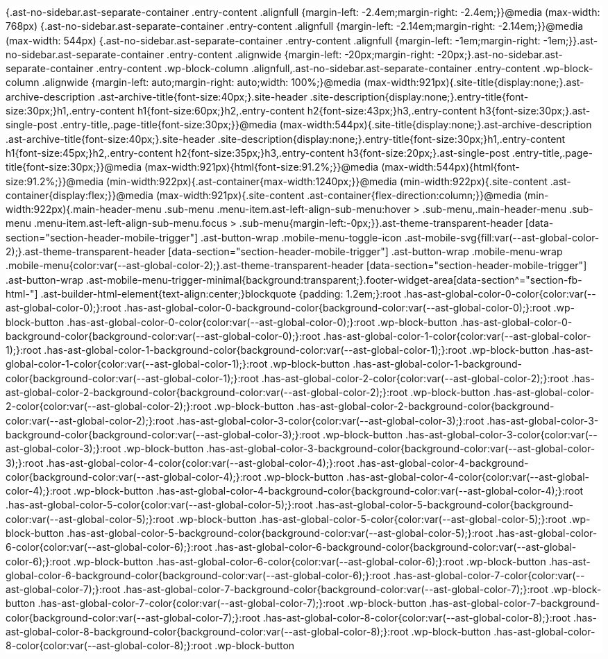 {.ast-no-sidebar.ast-separate-container .entry-content .alignfull {margin-left: -2.4em;margin-right: -2.4em;}}@media (max-width: 768px) {.ast-no-sidebar.ast-separate-container .entry-content .alignfull {margin-left: -2.14em;margin-right: -2.14em;}}@media (max-width: 544px) {.ast-no-sidebar.ast-separate-container .entry-content .alignfull {margin-left: -1em;margin-right: -1em;}}.ast-no-sidebar.ast-separate-container .entry-content .alignwide {margin-left: -20px;margin-right: -20px;}.ast-no-sidebar.ast-separate-container .entry-content .wp-block-column .alignfull,.ast-no-sidebar.ast-separate-container .entry-content .wp-block-column .alignwide {margin-left: auto;margin-right: auto;width: 100%;}@media (max-width:921px){.site-title{display:none;}.ast-archive-description .ast-archive-title{font-size:40px;}.site-header .site-description{display:none;}.entry-title{font-size:30px;}h1,.entry-content h1{font-size:60px;}h2,.entry-content h2{font-size:43px;}h3,.entry-content h3{font-size:30px;}.ast-single-post .entry-title,.page-title{font-size:30px;}}@media (max-width:544px){.site-title{display:none;}.ast-archive-description .ast-archive-title{font-size:40px;}.site-header .site-description{display:none;}.entry-title{font-size:30px;}h1,.entry-content h1{font-size:45px;}h2,.entry-content h2{font-size:35px;}h3,.entry-content h3{font-size:20px;}.ast-single-post .entry-title,.page-title{font-size:30px;}}@media (max-width:921px){html{font-size:91.2%;}}@media (max-width:544px){html{font-size:91.2%;}}@media (min-width:922px){.ast-container{max-width:1240px;}}@media (min-width:922px){.site-content .ast-container{display:flex;}}@media (max-width:921px){.site-content .ast-container{flex-direction:column;}}@media (min-width:922px){.main-header-menu .sub-menu .menu-item.ast-left-align-sub-menu:hover > .sub-menu,.main-header-menu .sub-menu .menu-item.ast-left-align-sub-menu.focus > .sub-menu{margin-left:-0px;}}.ast-theme-transparent-header [data-section="section-header-mobile-trigger"] .ast-button-wrap .mobile-menu-toggle-icon .ast-mobile-svg{fill:var(--ast-global-color-2);}.ast-theme-transparent-header [data-section="section-header-mobile-trigger"] .ast-button-wrap .mobile-menu-wrap .mobile-menu{color:var(--ast-global-color-2);}.ast-theme-transparent-header [data-section="section-header-mobile-trigger"] .ast-button-wrap .ast-mobile-menu-trigger-minimal{background:transparent;}.footer-widget-area[data-section^="section-fb-html-"] .ast-builder-html-element{text-align:center;}blockquote {padding: 1.2em;}:root .has-ast-global-color-0-color{color:var(--ast-global-color-0);}:root .has-ast-global-color-0-background-color{background-color:var(--ast-global-color-0);}:root .wp-block-button .has-ast-global-color-0-color{color:var(--ast-global-color-0);}:root .wp-block-button .has-ast-global-color-0-background-color{background-color:var(--ast-global-color-0);}:root .has-ast-global-color-1-color{color:var(--ast-global-color-1);}:root .has-ast-global-color-1-background-color{background-color:var(--ast-global-color-1);}:root .wp-block-button .has-ast-global-color-1-color{color:var(--ast-global-color-1);}:root .wp-block-button .has-ast-global-color-1-background-color{background-color:var(--ast-global-color-1);}:root .has-ast-global-color-2-color{color:var(--ast-global-color-2);}:root .has-ast-global-color-2-background-color{background-color:var(--ast-global-color-2);}:root .wp-block-button .has-ast-global-color-2-color{color:var(--ast-global-color-2);}:root .wp-block-button .has-ast-global-color-2-background-color{background-color:var(--ast-global-color-2);}:root .has-ast-global-color-3-color{color:var(--ast-global-color-3);}:root .has-ast-global-color-3-background-color{background-color:var(--ast-global-color-3);}:root .wp-block-button .has-ast-global-color-3-color{color:var(--ast-global-color-3);}:root .wp-block-button .has-ast-global-color-3-background-color{background-color:var(--ast-global-color-3);}:root .has-ast-global-color-4-color{color:var(--ast-global-color-4);}:root .has-ast-global-color-4-background-color{background-color:var(--ast-global-color-4);}:root .wp-block-button .has-ast-global-color-4-color{color:var(--ast-global-color-4);}:root .wp-block-button .has-ast-global-color-4-background-color{background-color:var(--ast-global-color-4);}:root .has-ast-global-color-5-color{color:var(--ast-global-color-5);}:root .has-ast-global-color-5-background-color{background-color:var(--ast-global-color-5);}:root .wp-block-button .has-ast-global-color-5-color{color:var(--ast-global-color-5);}:root .wp-block-button .has-ast-global-color-5-background-color{background-color:var(--ast-global-color-5);}:root .has-ast-global-color-6-color{color:var(--ast-global-color-6);}:root .has-ast-global-color-6-background-color{background-color:var(--ast-global-color-6);}:root .wp-block-button .has-ast-global-color-6-color{color:var(--ast-global-color-6);}:root .wp-block-button .has-ast-global-color-6-background-color{background-color:var(--ast-global-color-6);}:root .has-ast-global-color-7-color{color:var(--ast-global-color-7);}:root .has-ast-global-color-7-background-color{background-color:var(--ast-global-color-7);}:root .wp-block-button .has-ast-global-color-7-color{color:var(--ast-global-color-7);}:root .wp-block-button .has-ast-global-color-7-background-color{background-color:var(--ast-global-color-7);}:root .has-ast-global-color-8-color{color:var(--ast-global-color-8);}:root .has-ast-global-color-8-background-color{background-color:var(--ast-global-color-8);}:root .wp-block-button .has-ast-global-color-8-color{color:var(--ast-global-color-8);}:root .wp-block-button